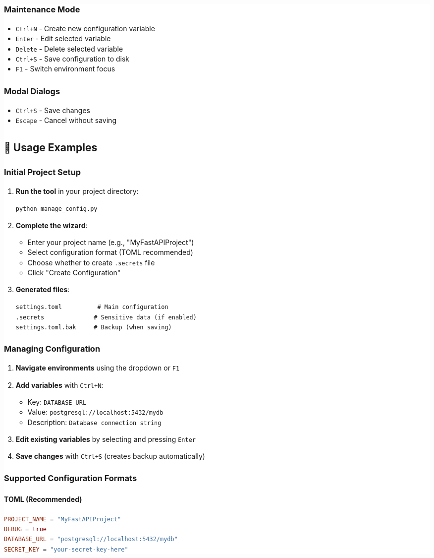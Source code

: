 ### Maintenance Mode
- `Ctrl+N` - Create new configuration variable
- `Enter` - Edit selected variable
- `Delete` - Delete selected variable
- `Ctrl+S` - Save configuration to disk
- `F1` - Switch environment focus

### Modal Dialogs
- `Ctrl+S` - Save changes
- `Escape` - Cancel without saving

## 🎯 Usage Examples

### Initial Project Setup

1. **Run the tool** in your project directory:
   ```bash
   python manage_config.py
   ```

2. **Complete the wizard**:
   - Enter your project name (e.g., "MyFastAPIProject")
   - Select configuration format (TOML recommended)
   - Choose whether to create `.secrets` file
   - Click "Create Configuration"

3. **Generated files**:
   ```
   settings.toml          # Main configuration
   .secrets              # Sensitive data (if enabled)
   settings.toml.bak     # Backup (when saving)
   ```

### Managing Configuration

1. **Navigate environments** using the dropdown or `F1`
2. **Add variables** with `Ctrl+N`:
   - Key: `DATABASE_URL`
   - Value: `postgresql://localhost:5432/mydb`
   - Description: `Database connection string`

3. **Edit existing variables** by selecting and pressing `Enter`
4. **Save changes** with `Ctrl+S` (creates backup automatically)

### Supported Configuration Formats

#### TOML (Recommended)
```toml
PROJECT_NAME = "MyFastAPIProject"
DEBUG = true
DATABASE_URL = "postgresql://localhost:5432/mydb"
SECRET_KEY = "your-secret-key-here"
```
